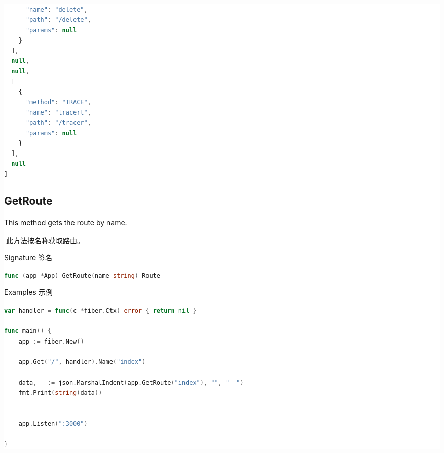 ```javascript
      "name": "delete",
      "path": "/delete",
      "params": null
    }
  ],
  null,
  null,
  [
    {
      "method": "TRACE",
      "name": "tracert",
      "path": "/tracer",
      "params": null
    }
  ],
  null
]
```



## GetRoute

This method gets the route by name.

​	此方法按名称获取路由。

Signature
签名

```go
func (app *App) GetRoute(name string) Route
```



Examples
示例

```go
var handler = func(c *fiber.Ctx) error { return nil }

func main() {
    app := fiber.New()

    app.Get("/", handler).Name("index")
    
    data, _ := json.MarshalIndent(app.GetRoute("index"), "", "  ")
    fmt.Print(string(data))


    app.Listen(":3000")

}
```
